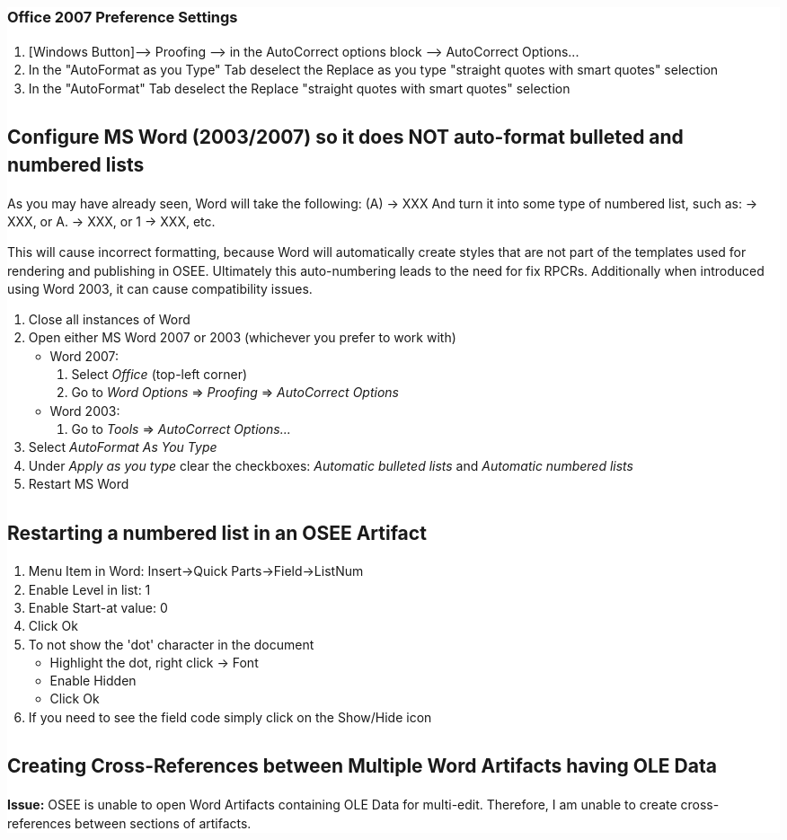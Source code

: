 ### Office 2007 Preference Settings

1.  \[Windows Button\]--\> Proofing --\> in the AutoCorrect options
    block --\> AutoCorrect Options...
2.  In the "AutoFormat as you Type" Tab deselect the Replace as you type
    "straight quotes with smart quotes" selection
3.  In the "AutoFormat" Tab deselect the Replace "straight quotes with
    smart quotes" selection

## Configure MS Word (2003/2007) so it does NOT auto-format bulleted and numbered lists

As you may have already seen, Word will take the following: (A) -\> XXX
And turn it into some type of numbered list, such as: -\> XXX, or A. -\>
XXX, or 1 -\> XXX, etc.

This will cause incorrect formatting, because Word will automatically
create styles that are not part of the templates used for rendering and
publishing in OSEE. Ultimately this auto-numbering leads to the need for
fix RPCRs. Additionally when introduced using Word 2003, it can cause
compatibility issues.

1.  Close all instances of Word
2.  Open either MS Word 2007 or 2003 (whichever you prefer to work with)
      - Word 2007:
        1.  Select *Office* (top-left corner)
        2.  Go to *Word Options* =\> *Proofing* =\> *AutoCorrect
            Options*
      - Word 2003:
        1.  Go to *Tools* =\> *AutoCorrect Options...*
3.  Select *AutoFormat As You Type*
4.  Under *Apply as you type* clear the checkboxes: *Automatic bulleted
    lists* and *Automatic numbered lists*
5.  Restart MS Word

## Restarting a numbered list in an OSEE Artifact

1.  Menu Item in Word: Insert-\>Quick Parts-\>Field-\>ListNum
2.  Enable Level in list: 1
3.  Enable Start-at value: 0
4.  Click Ok
5.  To not show the 'dot' character in the document
      - Highlight the dot, right click -\> Font
      - Enable Hidden
      - Click Ok
6.  If you need to see the field code simply click on the Show/Hide icon

## Creating Cross-References between Multiple Word Artifacts having OLE Data

**Issue:** OSEE is unable to open Word Artifacts containing OLE Data for
multi-edit. Therefore, I am unable to create cross-references between
sections of artifacts.
